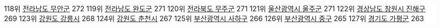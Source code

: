   <tr>
    <td>118위</td>
    <td><a href="/실거래가/2021/06/15/46840.html">전라남도 무안군</a></td>
    <td>272</td>
  </tr>

  <tr>
    <td>119위</td>
    <td><a href="/실거래가/2021/06/15/46890.html">전라남도 완도군</a></td>
    <td>271</td>
  </tr>

  <tr>
    <td>120위</td>
    <td><a href="/실거래가/2021/06/15/45730.html">전라북도 무주군</a></td>
    <td>271</td>
  </tr>

  <tr>
    <td>121위</td>
    <td><a href="/실거래가/2021/06/15/31710.html">울산광역시 울주군</a></td>
    <td>271</td>
  </tr>

  <tr>
    <td>122위</td>
    <td><a href="/실거래가/2021/06/15/48129.html">경상남도 창원시 진해구</a></td>
    <td>269</td>
  </tr>

  <tr>
    <td>123위</td>
    <td><a href="/실거래가/2021/06/15/42150.html">강원도 강릉시</a></td>
    <td>268</td>
  </tr>

  <tr>
    <td>124위</td>
    <td><a href="/실거래가/2021/06/15/42110.html">강원도 춘천시</a></td>
    <td>267</td>
  </tr>

  <tr>
    <td>125위</td>
    <td><a href="/실거래가/2021/06/15/26380.html">부산광역시 사하구</a></td>
    <td>266</td>
  </tr>

  <tr>
    <td>126위</td>
    <td><a href="/실거래가/2021/06/15/26110.html">부산광역시 중구</a></td>
    <td>265</td>
  </tr>

  <tr>
    <td>127위</td>
    <td><a href="/실거래가/2021/06/15/41820.html">경기도 가평군</a></td>
    <td>263</td>
  </tr>
